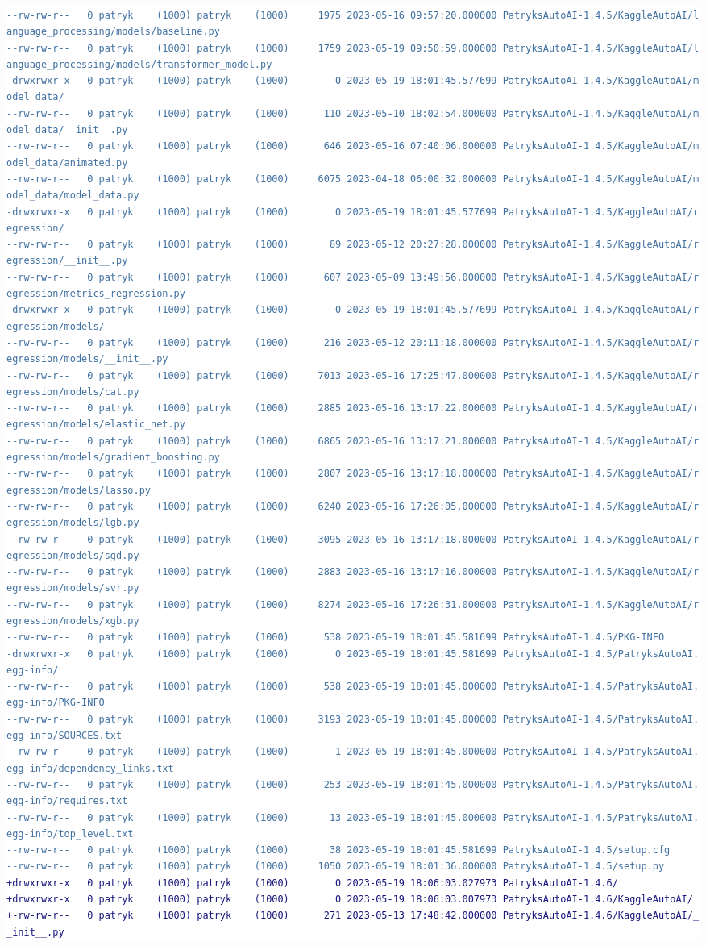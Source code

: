 ```diff
--rw-rw-r--   0 patryk    (1000) patryk    (1000)     1975 2023-05-16 09:57:20.000000 PatryksAutoAI-1.4.5/KaggleAutoAI/language_processing/models/baseline.py
--rw-rw-r--   0 patryk    (1000) patryk    (1000)     1759 2023-05-19 09:50:59.000000 PatryksAutoAI-1.4.5/KaggleAutoAI/language_processing/models/transformer_model.py
-drwxrwxr-x   0 patryk    (1000) patryk    (1000)        0 2023-05-19 18:01:45.577699 PatryksAutoAI-1.4.5/KaggleAutoAI/model_data/
--rw-rw-r--   0 patryk    (1000) patryk    (1000)      110 2023-05-10 18:02:54.000000 PatryksAutoAI-1.4.5/KaggleAutoAI/model_data/__init__.py
--rw-rw-r--   0 patryk    (1000) patryk    (1000)      646 2023-05-16 07:40:06.000000 PatryksAutoAI-1.4.5/KaggleAutoAI/model_data/animated.py
--rw-rw-r--   0 patryk    (1000) patryk    (1000)     6075 2023-04-18 06:00:32.000000 PatryksAutoAI-1.4.5/KaggleAutoAI/model_data/model_data.py
-drwxrwxr-x   0 patryk    (1000) patryk    (1000)        0 2023-05-19 18:01:45.577699 PatryksAutoAI-1.4.5/KaggleAutoAI/regression/
--rw-rw-r--   0 patryk    (1000) patryk    (1000)       89 2023-05-12 20:27:28.000000 PatryksAutoAI-1.4.5/KaggleAutoAI/regression/__init__.py
--rw-rw-r--   0 patryk    (1000) patryk    (1000)      607 2023-05-09 13:49:56.000000 PatryksAutoAI-1.4.5/KaggleAutoAI/regression/metrics_regression.py
-drwxrwxr-x   0 patryk    (1000) patryk    (1000)        0 2023-05-19 18:01:45.577699 PatryksAutoAI-1.4.5/KaggleAutoAI/regression/models/
--rw-rw-r--   0 patryk    (1000) patryk    (1000)      216 2023-05-12 20:11:18.000000 PatryksAutoAI-1.4.5/KaggleAutoAI/regression/models/__init__.py
--rw-rw-r--   0 patryk    (1000) patryk    (1000)     7013 2023-05-16 17:25:47.000000 PatryksAutoAI-1.4.5/KaggleAutoAI/regression/models/cat.py
--rw-rw-r--   0 patryk    (1000) patryk    (1000)     2885 2023-05-16 13:17:22.000000 PatryksAutoAI-1.4.5/KaggleAutoAI/regression/models/elastic_net.py
--rw-rw-r--   0 patryk    (1000) patryk    (1000)     6865 2023-05-16 13:17:21.000000 PatryksAutoAI-1.4.5/KaggleAutoAI/regression/models/gradient_boosting.py
--rw-rw-r--   0 patryk    (1000) patryk    (1000)     2807 2023-05-16 13:17:18.000000 PatryksAutoAI-1.4.5/KaggleAutoAI/regression/models/lasso.py
--rw-rw-r--   0 patryk    (1000) patryk    (1000)     6240 2023-05-16 17:26:05.000000 PatryksAutoAI-1.4.5/KaggleAutoAI/regression/models/lgb.py
--rw-rw-r--   0 patryk    (1000) patryk    (1000)     3095 2023-05-16 13:17:18.000000 PatryksAutoAI-1.4.5/KaggleAutoAI/regression/models/sgd.py
--rw-rw-r--   0 patryk    (1000) patryk    (1000)     2883 2023-05-16 13:17:16.000000 PatryksAutoAI-1.4.5/KaggleAutoAI/regression/models/svr.py
--rw-rw-r--   0 patryk    (1000) patryk    (1000)     8274 2023-05-16 17:26:31.000000 PatryksAutoAI-1.4.5/KaggleAutoAI/regression/models/xgb.py
--rw-rw-r--   0 patryk    (1000) patryk    (1000)      538 2023-05-19 18:01:45.581699 PatryksAutoAI-1.4.5/PKG-INFO
-drwxrwxr-x   0 patryk    (1000) patryk    (1000)        0 2023-05-19 18:01:45.581699 PatryksAutoAI-1.4.5/PatryksAutoAI.egg-info/
--rw-rw-r--   0 patryk    (1000) patryk    (1000)      538 2023-05-19 18:01:45.000000 PatryksAutoAI-1.4.5/PatryksAutoAI.egg-info/PKG-INFO
--rw-rw-r--   0 patryk    (1000) patryk    (1000)     3193 2023-05-19 18:01:45.000000 PatryksAutoAI-1.4.5/PatryksAutoAI.egg-info/SOURCES.txt
--rw-rw-r--   0 patryk    (1000) patryk    (1000)        1 2023-05-19 18:01:45.000000 PatryksAutoAI-1.4.5/PatryksAutoAI.egg-info/dependency_links.txt
--rw-rw-r--   0 patryk    (1000) patryk    (1000)      253 2023-05-19 18:01:45.000000 PatryksAutoAI-1.4.5/PatryksAutoAI.egg-info/requires.txt
--rw-rw-r--   0 patryk    (1000) patryk    (1000)       13 2023-05-19 18:01:45.000000 PatryksAutoAI-1.4.5/PatryksAutoAI.egg-info/top_level.txt
--rw-rw-r--   0 patryk    (1000) patryk    (1000)       38 2023-05-19 18:01:45.581699 PatryksAutoAI-1.4.5/setup.cfg
--rw-rw-r--   0 patryk    (1000) patryk    (1000)     1050 2023-05-19 18:01:36.000000 PatryksAutoAI-1.4.5/setup.py
+drwxrwxr-x   0 patryk    (1000) patryk    (1000)        0 2023-05-19 18:06:03.027973 PatryksAutoAI-1.4.6/
+drwxrwxr-x   0 patryk    (1000) patryk    (1000)        0 2023-05-19 18:06:03.007973 PatryksAutoAI-1.4.6/KaggleAutoAI/
+-rw-rw-r--   0 patryk    (1000) patryk    (1000)      271 2023-05-13 17:48:42.000000 PatryksAutoAI-1.4.6/KaggleAutoAI/__init__.py
```
